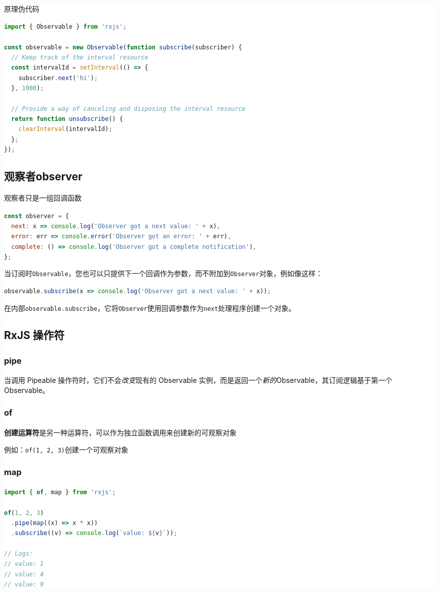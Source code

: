 原理伪代码

```js
import { Observable } from 'rxjs';

const observable = new Observable(function subscribe(subscriber) {
  // Keep track of the interval resource
  const intervalId = setInterval(() => {
    subscriber.next('hi');
  }, 1000);

  // Provide a way of canceling and disposing the interval resource
  return function unsubscribe() {
    clearInterval(intervalId);
  };
});
```

## 观察者observer

观察者只是一组回调函数

```js
const observer = {
  next: x => console.log('Observer got a next value: ' + x),
  error: err => console.error('Observer got an error: ' + err),
  complete: () => console.log('Observer got a complete notification'),
};
```

当订阅时`Observable`，您也可以只提供下一个回调作为参数，而不附加到`Observer`对象，例如像这样：

```js
observable.subscribe(x => console.log('Observer got a next value: ' + x));
```

在内部`observable.subscribe`，它将`Observer`使用回调参数作为`next`处理程序创建一个对象。

## RxJS 操作符

### pipe

当调用 Pipeable 操作符时，它们不会*改变*现有的 Observable 实例，而是返回一个*新的*Observable，其订阅逻辑基于第一个 Observable。

### of

**创建运算符**是另一种运算符，可以作为独立函数调用来创建新的可观察对象

例如：`of(1, 2, 3)`创建一个可观察对象

### map

```js
import { of, map } from 'rxjs';

of(1, 2, 3)
  .pipe(map((x) => x * x))
  .subscribe((v) => console.log(`value: ${v}`));

// Logs:
// value: 1
// value: 4
// value: 9
```
